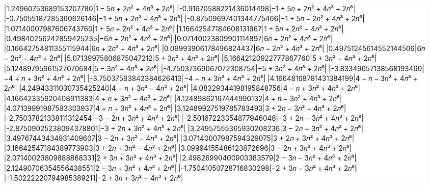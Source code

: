 |1.24960753689153207780|1 − 5𝑛 + 2𝑛² + 4𝑛³ + 2𝑛⁶|
|-0.91670588221436014498|−1 + 5𝑛 + 2𝑛² + 4𝑛³ + 2𝑛⁶|
|-0.75055187285360626146|−1 + 5𝑛 + 2𝑛² − 4𝑛³ + 2𝑛⁶|
|-0.87509697401344775466|−1 + 5𝑛 − 2𝑛² + 4𝑛³ + 2𝑛⁶|
|1.07140007987606743760|1 + 5𝑛 + 2𝑛² + 4𝑛³ + 2𝑛⁶|
|1.16642547184608131867|1 + 5𝑛 + 2𝑛² − 4𝑛³ + 2𝑛⁶|
|0.49840256242859425235|−6𝑛 + 2𝑛² + 4𝑛³ + 2𝑛⁶|
|0.07140023809901114897|6𝑛 + 2𝑛² + 4𝑛³ + 2𝑛⁶|
|0.16642754811355115944|6𝑛 + 2𝑛² − 4𝑛³ + 2𝑛⁶|
|0.09993906178496824437|6𝑛 − 2𝑛² + 4𝑛³ + 2𝑛⁶|
|0.49751245614552144506|6𝑛 − 2𝑛² − 4𝑛³ + 2𝑛⁶|
|5.07139975806875047212|5 + 3𝑛² + 4𝑛³ + 2𝑛⁶|
|5.16642120922777867760|5 + 3𝑛² − 4𝑛³ + 2𝑛⁶|
|5.12489795961527070684|5 − 3𝑛² + 4𝑛³ + 2𝑛⁶|
|-4.75037369067072308754|−5 + 3𝑛² + 4𝑛³ + 2𝑛⁶|
|-3.83349657138568193460|−4 + 𝑛 + 3𝑛² + 4𝑛³ + 2𝑛⁶|
|-3.75037593842384626413|−4 − 𝑛 + 3𝑛² + 4𝑛³ + 2𝑛⁶|
|4.16648168781431384199|4 − 𝑛 − 3𝑛² + 4𝑛³ + 2𝑛⁶|
|4.24943311030735425240|4 − 𝑛 + 3𝑛² − 4𝑛³ + 2𝑛⁶|
|4.08329344198195848756|4 − 𝑛 + 3𝑛² + 4𝑛³ + 2𝑛⁶|
|4.16642335920408911383|4 + 𝑛 + 3𝑛² − 4𝑛³ + 2𝑛⁶|
|4.12489862167444990132|4 + 𝑛 − 3𝑛² + 4𝑛³ + 2𝑛⁶|
|4.07139991987593303937|4 + 𝑛 + 3𝑛² + 4𝑛³ + 2𝑛⁶|
|3.12489927519785783493|3 + 2𝑛 − 3𝑛² + 4𝑛³ + 2𝑛⁶|
|-2.75037821338111312454|−3 − 2𝑛 + 3𝑛² + 4𝑛³ + 2𝑛⁶|
|-2.50167223354877946048|−3 + 2𝑛 − 3𝑛² + 4𝑛³ + 2𝑛⁶|
|-2.87509025238094378801|−3 + 2𝑛 + 3𝑛² + 4𝑛³ + 2𝑛⁶|
|3.24957555365930208236|3 − 2𝑛 − 3𝑛² + 4𝑛³ + 2𝑛⁶|
|3.49767443434931409607|3 − 2𝑛 + 3𝑛² − 4𝑛³ + 2𝑛⁶|
|3.07140007987594329075|3 + 2𝑛 + 3𝑛² + 4𝑛³ + 2𝑛⁶|
|3.16642547184389773903|3 + 2𝑛 + 3𝑛² − 4𝑛³ + 2𝑛⁶|
|3.09994155486123872696|3 − 2𝑛 + 3𝑛² + 4𝑛³ + 2𝑛⁶|
|2.07140023809888868331|2 + 3𝑛 + 3𝑛² + 4𝑛³ + 2𝑛⁶|
|2.49826990400903383579|2 − 3𝑛 − 3𝑛² + 4𝑛³ + 2𝑛⁶|
|2.12490706354556438551|2 − 3𝑛 + 3𝑛² + 4𝑛³ + 2𝑛⁶|
|-1.75041050728716830298|−2 + 3𝑛 − 3𝑛² + 4𝑛³ + 2𝑛⁶|
|-1.50222220794985389211|−2 + 3𝑛 + 3𝑛² − 4𝑛³ + 2𝑛⁶|